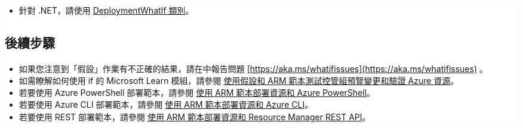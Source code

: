 * 針對 .NET，請使用 [DeploymentWhatIf 類別](/dotnet/api/microsoft.azure.management.resourcemanager.models.deploymentwhatif)。

## <a name="next-steps"></a>後續步驟

- 如果您注意到「假設」作業有不正確的結果，請在中報告問題 [https://aka.ms/whatifissues](https://aka.ms/whatifissues) 。
- 如需瞭解如何使用 if 的 Microsoft Learn 模組，請參閱 [使用假設和 ARM 範本測試控管組預覽變更和驗證 Azure 資源](/learn/modules/arm-template-test/)。
- 若要使用 Azure PowerShell 部署範本，請參閱 [使用 ARM 範本部署資源和 Azure PowerShell](deploy-powershell.md)。
- 若要使用 Azure CLI 部署範本，請參閱 [使用 ARM 範本部署資源和 Azure CLI](deploy-cli.md)。
- 若要使用 REST 部署範本，請參閱 [使用 ARM 範本部署資源和 Resource Manager REST API](deploy-rest.md)。
